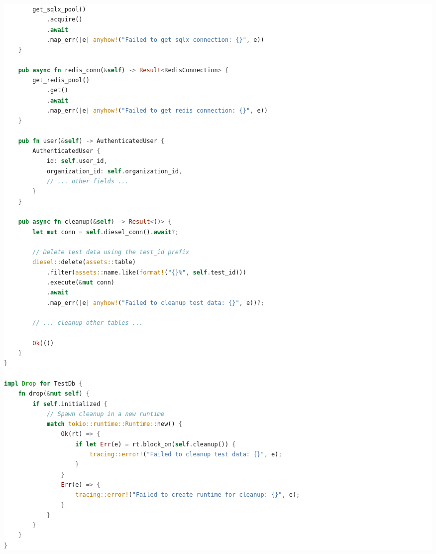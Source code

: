 ```rust
        get_sqlx_pool()
            .acquire()
            .await
            .map_err(|e| anyhow!("Failed to get sqlx connection: {}", e))
    }
    
    pub async fn redis_conn(&self) -> Result<RedisConnection> {
        get_redis_pool()
            .get()
            .await
            .map_err(|e| anyhow!("Failed to get redis connection: {}", e))
    }
    
    pub fn user(&self) -> AuthenticatedUser {
        AuthenticatedUser {
            id: self.user_id,
            organization_id: self.organization_id,
            // ... other fields ...
        }
    }
    
    pub async fn cleanup(&self) -> Result<()> {
        let mut conn = self.diesel_conn().await?;
        
        // Delete test data using the test_id prefix
        diesel::delete(assets::table)
            .filter(assets::name.like(format!("{}%", self.test_id)))
            .execute(&mut conn)
            .await
            .map_err(|e| anyhow!("Failed to cleanup test data: {}", e))?;
            
        // ... cleanup other tables ...
        
        Ok(())
    }
}

impl Drop for TestDb {
    fn drop(&mut self) {
        if self.initialized {
            // Spawn cleanup in a new runtime
            match tokio::runtime::Runtime::new() {
                Ok(rt) => {
                    if let Err(e) = rt.block_on(self.cleanup()) {
                        tracing::error!("Failed to cleanup test data: {}", e);
                    }
                }
                Err(e) => {
                    tracing::error!("Failed to create runtime for cleanup: {}", e);
                }
            }
        }
    }
}
```

